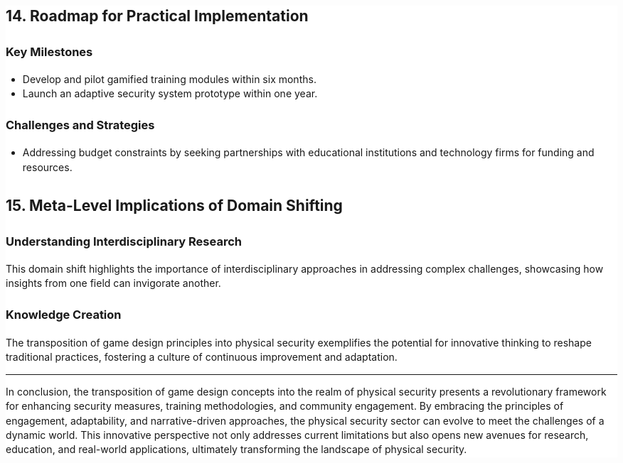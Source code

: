 ## 14. Roadmap for Practical Implementation

### Key Milestones
- Develop and pilot gamified training modules within six months.
- Launch an adaptive security system prototype within one year.

### Challenges and Strategies
- Addressing budget constraints by seeking partnerships with educational institutions and technology firms for funding and resources.

## 15. Meta-Level Implications of Domain Shifting

### Understanding Interdisciplinary Research
This domain shift highlights the importance of interdisciplinary approaches in addressing complex challenges, showcasing how insights from one field can invigorate another.

### Knowledge Creation
The transposition of game design principles into physical security exemplifies the potential for innovative thinking to reshape traditional practices, fostering a culture of continuous improvement and adaptation.

---

In conclusion, the transposition of game design concepts into the realm of physical security presents a revolutionary framework for enhancing security measures, training methodologies, and community engagement. By embracing the principles of engagement, adaptability, and narrative-driven approaches, the physical security sector can evolve to meet the challenges of a dynamic world. This innovative perspective not only addresses current limitations but also opens new avenues for research, education, and real-world applications, ultimately transforming the landscape of physical security.